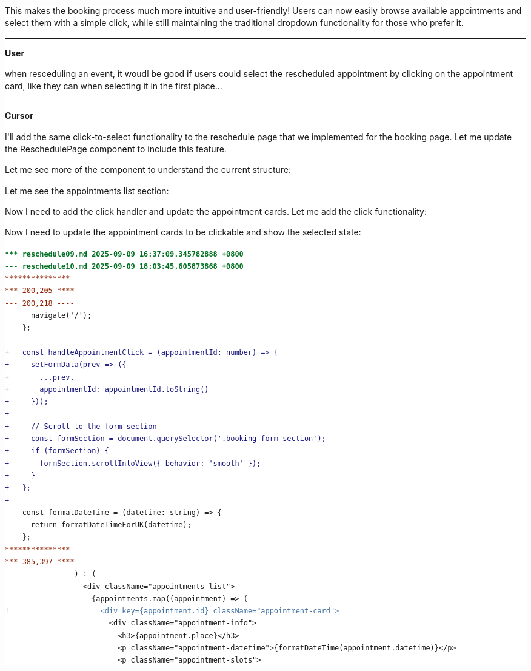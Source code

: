 This makes the booking process much more intuitive and user-friendly! Users can now easily browse available appointments and select them with a simple click, while still maintaining the traditional dropdown functionality for those who prefer it.

---


**User**

when resceduling an event, it woudl be good if users could select the rescheduled appointment by clicking on the appointment card, like they can when selecting it in the first place...

---

**Cursor**

I'll add the same click-to-select functionality to the reschedule page that we implemented for the booking page. Let me update the ReschedulePage component to include this feature.


Let me see more of the component to understand the current structure:


Let me see the appointments list section:


Now I need to add the click handler and update the appointment cards. Let me add the click functionality:




Now I need to update the appointment cards to be clickable and show the selected state:


```diff
*** reschedule09.md	2025-09-09 16:37:09.345782888 +0800
--- reschedule10.md	2025-09-09 18:03:45.605873868 +0800
***************
*** 200,205 ****
--- 200,218 ----
      navigate('/');
    };
  
+   const handleAppointmentClick = (appointmentId: number) => {
+     setFormData(prev => ({
+       ...prev,
+       appointmentId: appointmentId.toString()
+     }));
+     
+     // Scroll to the form section
+     const formSection = document.querySelector('.booking-form-section');
+     if (formSection) {
+       formSection.scrollIntoView({ behavior: 'smooth' });
+     }
+   };
+ 
    const formatDateTime = (datetime: string) => {
      return formatDateTimeForUK(datetime);
    };
***************
*** 385,397 ****
                ) : (
                  <div className="appointments-list">
                    {appointments.map((appointment) => (
!                     <div key={appointment.id} className="appointment-card">
                        <div className="appointment-info">
                          <h3>{appointment.place}</h3>
                          <p className="appointment-datetime">{formatDateTime(appointment.datetime)}</p>
                          <p className="appointment-slots">
```